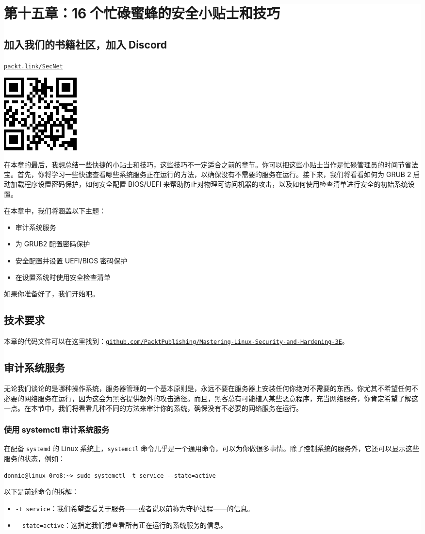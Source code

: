 # 第十五章：16 个忙碌蜜蜂的安全小贴士和技巧

## 加入我们的书籍社区，加入 Discord

[`packt.link/SecNet`](https://packt.link/SecNet)

![](img/file110.png)

在本章的最后，我想总结一些快捷的小贴士和技巧，这些技巧不一定适合之前的章节。你可以把这些小贴士当作是忙碌管理员的时间节省法宝。首先，你将学习一些快速查看哪些系统服务正在运行的方法，以确保没有不需要的服务在运行。接下来，我们将看看如何为 GRUB 2 启动加载程序设置密码保护，如何安全配置 BIOS/UEFI 来帮助防止对物理可访问机器的攻击，以及如何使用检查清单进行安全的初始系统设置。

在本章中，我们将涵盖以下主题：

+   审计系统服务

+   为 GRUB2 配置密码保护

+   安全配置并设置 UEFI/BIOS 密码保护

+   在设置系统时使用安全检查清单

如果你准备好了，我们开始吧。

## 技术要求

本章的代码文件可以在这里找到：[`github.com/PacktPublishing/Mastering-Linux-Security-and-Hardening-3E`](https://github.com/PacktPublishing/Mastering-Linux-Security-and-Hardening-3E)。

## 审计系统服务

无论我们谈论的是哪种操作系统，服务器管理的一个基本原则是，永远不要在服务器上安装任何你绝对不需要的东西。你尤其不希望任何不必要的网络服务在运行，因为这会为黑客提供额外的攻击途径。而且，黑客总有可能植入某些恶意程序，充当网络服务，你肯定希望了解这一点。在本节中，我们将看看几种不同的方法来审计你的系统，确保没有不必要的网络服务在运行。

### 使用 systemctl 审计系统服务

在配备 `systemd` 的 Linux 系统上，`systemctl` 命令几乎是一个通用命令，可以为你做很多事情。除了控制系统的服务外，它还可以显示这些服务的状态，例如：

```
donnie@linux-0ro8:~> sudo systemctl -t service --state=active
```

以下是前述命令的拆解：

+   `-t service`：我们希望查看关于服务——或者说以前称为守护进程——的信息。

+   `--state=active`：这指定我们想查看所有正在运行的系统服务的信息。
